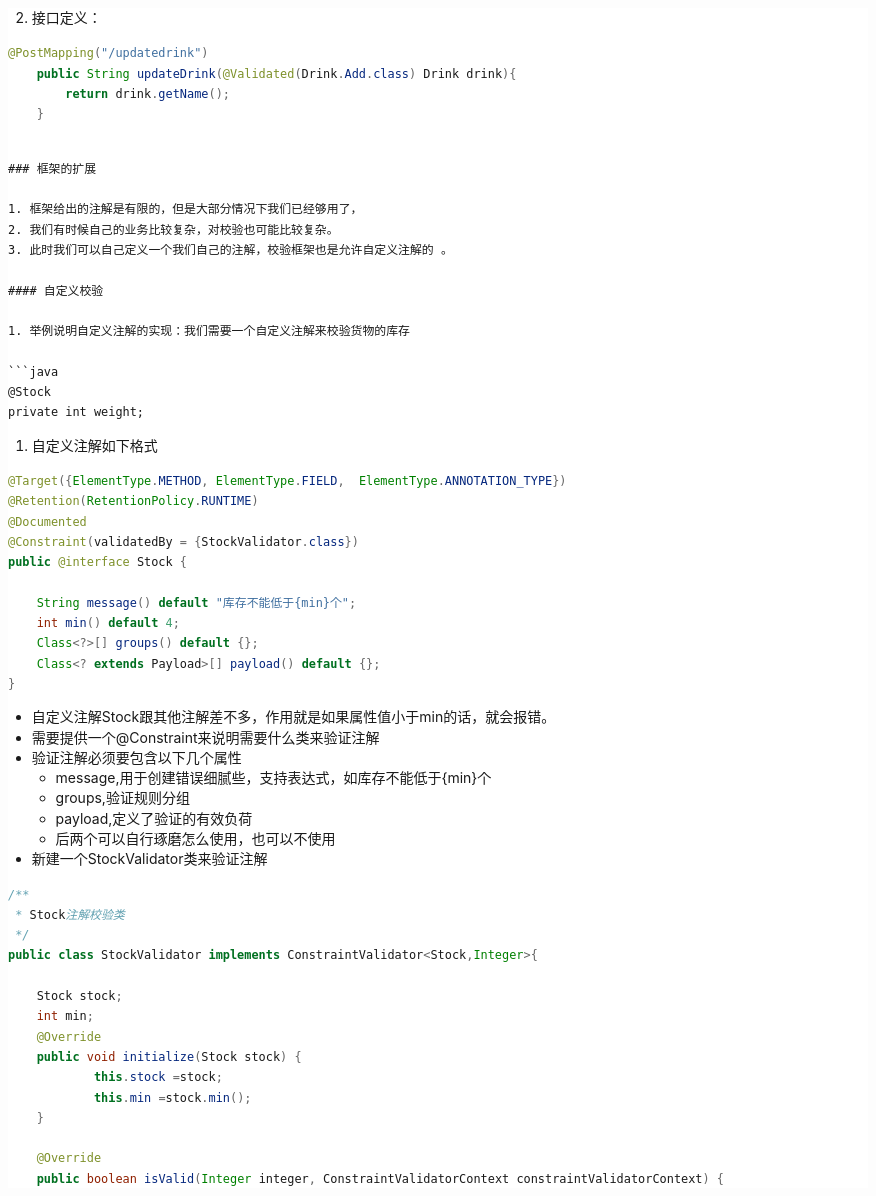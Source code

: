   2. 接口定义：

  ```java
  @PostMapping("/updatedrink")
      public String updateDrink(@Validated(Drink.Add.class) Drink drink){
          return drink.getName();
      }
  ```
```

### 框架的扩展

1. 框架给出的注解是有限的，但是大部分情况下我们已经够用了，
2. 我们有时候自己的业务比较复杂，对校验也可能比较复杂。
3. 此时我们可以自己定义一个我们自己的注解，校验框架也是允许自定义注解的 。

#### 自定义校验

1. 举例说明自定义注解的实现：我们需要一个自定义注解来校验货物的库存

```java
@Stock
private int weight;
```

1. 自定义注解如下格式

```java
@Target({ElementType.METHOD, ElementType.FIELD,  ElementType.ANNOTATION_TYPE})
@Retention(RetentionPolicy.RUNTIME)
@Documented
@Constraint(validatedBy = {StockValidator.class})
public @interface Stock {

    String message() default "库存不能低于{min}个";
    int min() default 4;
    Class<?>[] groups() default {};
    Class<? extends Payload>[] payload() default {};
}
```

* 自定义注解Stock跟其他注解差不多，作用就是如果属性值小于min的话，就会报错。
* 需要提供一个@Constraint来说明需要什么类来验证注解
* 验证注解必须要包含以下几个属性
  * message,用于创建错误细腻些，支持表达式，如库存不能低于{min}个
  * groups,验证规则分组
  * payload,定义了验证的有效负荷
  * 后两个可以自行琢磨怎么使用，也可以不使用
* 新建一个StockValidator类来验证注解

```java
/**
 * Stock注解校验类
 */
public class StockValidator implements ConstraintValidator<Stock,Integer>{

    Stock stock;
    int min;
    @Override
    public void initialize(Stock stock) {
            this.stock =stock;
            this.min =stock.min();
    }

    @Override
    public boolean isValid(Integer integer, ConstraintValidatorContext constraintValidatorContext) {
```